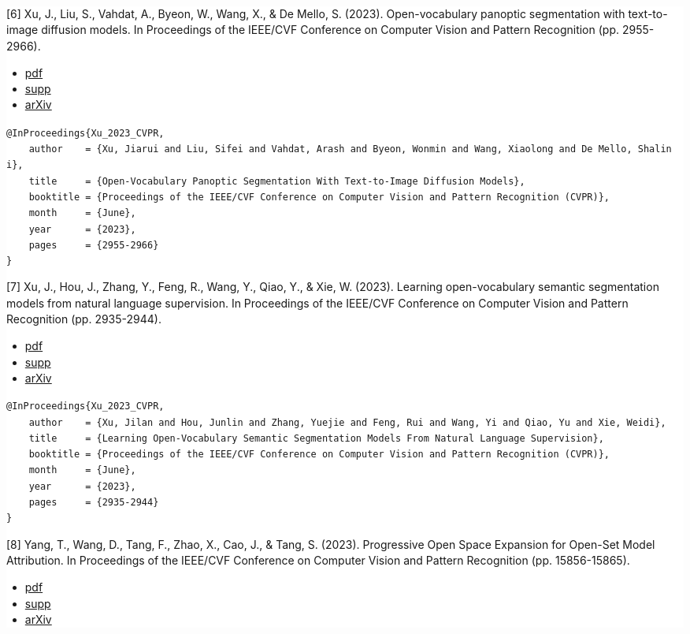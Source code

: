 [6] Xu, J., Liu, S., Vahdat, A., Byeon, W., Wang, X., & De Mello, S. (2023). Open-vocabulary panoptic segmentation with text-to-image diffusion models. In Proceedings of the IEEE/CVF Conference on Computer Vision and Pattern Recognition (pp. 2955-2966).
- [pdf](https://openaccess.thecvf.com/content/CVPR2023/papers/Xu_Open-Vocabulary_Panoptic_Segmentation_With_Text-to-Image_Diffusion_Models_CVPR_2023_paper.pdf)
- [supp](https://openaccess.thecvf.com/content/CVPR2023/supplemental/Xu_Open-Vocabulary_Panoptic_Segmentation_CVPR_2023_supplemental.pdf)
- [arXiv](http://arxiv.org/abs/2303.04803)

```
@InProceedings{Xu_2023_CVPR,
    author    = {Xu, Jiarui and Liu, Sifei and Vahdat, Arash and Byeon, Wonmin and Wang, Xiaolong and De Mello, Shalini},
    title     = {Open-Vocabulary Panoptic Segmentation With Text-to-Image Diffusion Models},
    booktitle = {Proceedings of the IEEE/CVF Conference on Computer Vision and Pattern Recognition (CVPR)},
    month     = {June},
    year      = {2023},
    pages     = {2955-2966}
}
```

[7] Xu, J., Hou, J., Zhang, Y., Feng, R., Wang, Y., Qiao, Y., & Xie, W. (2023). Learning open-vocabulary semantic segmentation models from natural language supervision. In Proceedings of the IEEE/CVF Conference on Computer Vision and Pattern Recognition (pp. 2935-2944).
- [pdf](https://openaccess.thecvf.com/content/CVPR2023/papers/Xu_Learning_Open-Vocabulary_Semantic_Segmentation_Models_From_Natural_Language_Supervision_CVPR_2023_paper.pdf)
- [supp](https://openaccess.thecvf.com/content/CVPR2023/supplemental/Xu_Learning_Open-Vocabulary_Semantic_CVPR_2023_supplemental.pdf)
- [arXiv](http://arxiv.org/abs/2301.09121)

```
@InProceedings{Xu_2023_CVPR,
    author    = {Xu, Jilan and Hou, Junlin and Zhang, Yuejie and Feng, Rui and Wang, Yi and Qiao, Yu and Xie, Weidi},
    title     = {Learning Open-Vocabulary Semantic Segmentation Models From Natural Language Supervision},
    booktitle = {Proceedings of the IEEE/CVF Conference on Computer Vision and Pattern Recognition (CVPR)},
    month     = {June},
    year      = {2023},
    pages     = {2935-2944}
}
```

[8] Yang, T., Wang, D., Tang, F., Zhao, X., Cao, J., & Tang, S. (2023). Progressive Open Space Expansion for Open-Set Model Attribution. In Proceedings of the IEEE/CVF Conference on Computer Vision and Pattern Recognition (pp. 15856-15865).
- [pdf](https://openaccess.thecvf.com/content/CVPR2023/papers/Yang_Progressive_Open_Space_Expansion_for_Open-Set_Model_Attribution_CVPR_2023_paper.pdf)
- [supp](https://openaccess.thecvf.com/content/CVPR2023/supplemental/Yang_Progressive_Open_Space_CVPR_2023_supplemental.pdf)
- [arXiv](http://arxiv.org/abs/2303.06877)
